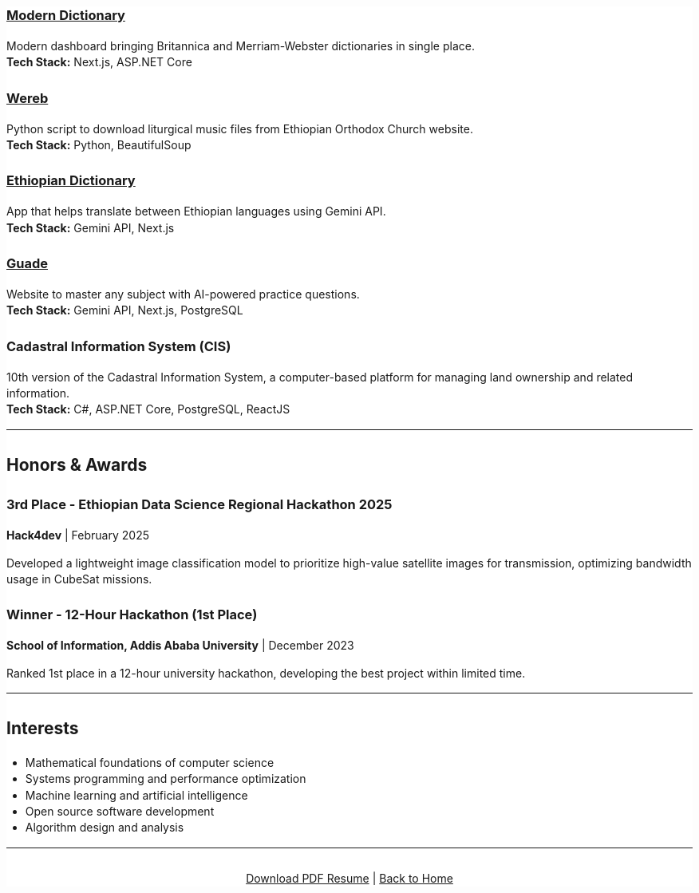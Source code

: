 ### [Modern Dictionary](https://d.esubalew.et/)
Modern dashboard bringing Britannica and Merriam-Webster dictionaries in single place.  
**Tech Stack:** Next.js, ASP.NET Core

### [Wereb](https://github.com/Esubaalew/Wereb/)
Python script to download liturgical music files from Ethiopian Orthodox Church website.  
**Tech Stack:** Python, BeautifulSoup

### [Ethiopian Dictionary](https://ethiopia.esubalew.et/)
App that helps translate between Ethiopian languages using Gemini API.  
**Tech Stack:** Gemini API, Next.js

### [Guade](https://guade.esubalew.et)
Website to master any subject with AI-powered practice questions.  
**Tech Stack:** Gemini API, Next.js, PostgreSQL

### Cadastral Information System (CIS)
10th version of the Cadastral Information System, a computer-based platform for managing land ownership and related information.  
**Tech Stack:** C#, ASP.NET Core, PostgreSQL, ReactJS

---

## Honors & Awards

### 3rd Place - Ethiopian Data Science Regional Hackathon 2025
**Hack4dev** | February 2025

Developed a lightweight image classification model to prioritize high-value satellite images for transmission, optimizing bandwidth usage in CubeSat missions.

### Winner - 12-Hour Hackathon (1st Place)
**School of Information, Addis Ababa University** | December 2023

Ranked 1st place in a 12-hour university hackathon, developing the best project within limited time.

---

## Interests

- Mathematical foundations of computer science
- Systems programming and performance optimization
- Machine learning and artificial intelligence
- Open source software development
- Algorithm design and analysis

---

<div style="text-align: center; margin-top: 2rem;">
  <p><a href="mailto:esubalewchekol6@gmail.com">Download PDF Resume</a> | <a href="/">Back to Home</a></p>
</div>

